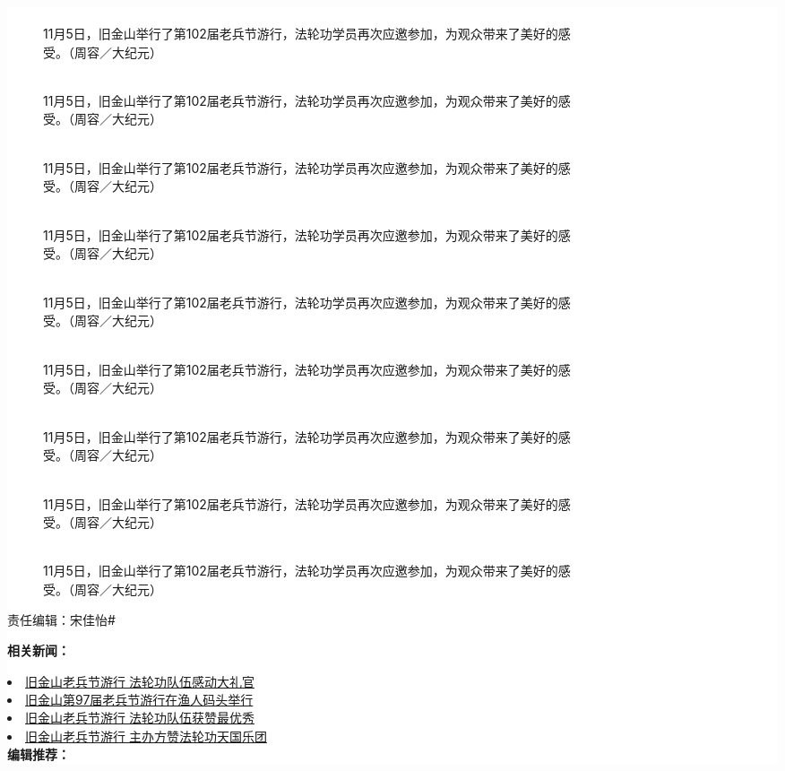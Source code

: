 <figure id="attachment_14110656" aria-describedby="caption-attachment-14110656" style="width: 600px" class="wp-caption aligncenter"><a target="_blank" href="https://i.epochtimes.com/assets/uploads/2023/11/id14110656-a9862253e421e1bdd5c4cc69557ffac9.jpeg"><img decoding="async" class="size-large wp-image-14110656" src="https://i.epochtimes.com/assets/uploads/2023/11/id14110656-a9862253e421e1bdd5c4cc69557ffac9-600x400.jpeg" alt="" width="600" b="400" /></a><figcaption id="caption-attachment-14110656" class="wp-caption-text">11月5日，旧金山举行了第102届老兵节游行，法轮功学员再次应邀参加，为观众带来了美好的感受。（周容／大纪元）</figcaption></figure>
<figure id="attachment_14110657" aria-describedby="caption-attachment-14110657" style="width: 600px" class="wp-caption aligncenter"><a target="_blank" href="https://i.epochtimes.com/assets/uploads/2023/11/id14110657-964b901caf48d4ff25e4d546d2638813.jpeg"><img decoding="async" class="size-large wp-image-14110657" src="https://i.epochtimes.com/assets/uploads/2023/11/id14110657-964b901caf48d4ff25e4d546d2638813-600x400.jpeg" alt="" width="600" b="400" /></a><figcaption id="caption-attachment-14110657" class="wp-caption-text">11月5日，旧金山举行了第102届老兵节游行，法轮功学员再次应邀参加，为观众带来了美好的感受。（周容／大纪元）</figcaption></figure>
<figure id="attachment_14110659" aria-describedby="caption-attachment-14110659" style="width: 600px" class="wp-caption aligncenter"><a target="_blank" href="https://i.epochtimes.com/assets/uploads/2023/11/id14110659-fe8e1bf245f508bb6a588ed611fe5f42.jpeg"><img decoding="async" class="size-large wp-image-14110659" src="https://i.epochtimes.com/assets/uploads/2023/11/id14110659-fe8e1bf245f508bb6a588ed611fe5f42-600x400.jpeg" alt="" width="600" b="400" /></a><figcaption id="caption-attachment-14110659" class="wp-caption-text">11月5日，旧金山举行了第102届老兵节游行，法轮功学员再次应邀参加，为观众带来了美好的感受。（周容／大纪元）</figcaption></figure>
<figure id="attachment_14110660" aria-describedby="caption-attachment-14110660" style="width: 600px" class="wp-caption aligncenter"><a target="_blank" href="https://i.epochtimes.com/assets/uploads/2023/11/id14110660-a09f9a99706fb6d6ada08ba0ce564f99.jpeg"><img decoding="async" class="size-large wp-image-14110660" src="https://i.epochtimes.com/assets/uploads/2023/11/id14110660-a09f9a99706fb6d6ada08ba0ce564f99-600x400.jpeg" alt="" width="600" b="400" /></a><figcaption id="caption-attachment-14110660" class="wp-caption-text">11月5日，旧金山举行了第102届老兵节游行，法轮功学员再次应邀参加，为观众带来了美好的感受。（周容／大纪元）</figcaption></figure>
<figure id="attachment_14110661" aria-describedby="caption-attachment-14110661" style="width: 600px" class="wp-caption aligncenter"><a target="_blank" href="https://i.epochtimes.com/assets/uploads/2023/11/id14110661-53cbfccc1b66d9c49581b56981230e68.jpeg"><img decoding="async" class="size-large wp-image-14110661" src="https://i.epochtimes.com/assets/uploads/2023/11/id14110661-53cbfccc1b66d9c49581b56981230e68-600x400.jpeg" alt="" width="600" b="400" /></a><figcaption id="caption-attachment-14110661" class="wp-caption-text">11月5日，旧金山举行了第102届老兵节游行，法轮功学员再次应邀参加，为观众带来了美好的感受。（周容／大纪元）</figcaption></figure>
<figure id="attachment_14110662" aria-describedby="caption-attachment-14110662" style="width: 600px" class="wp-caption aligncenter"><a target="_blank" href="https://i.epochtimes.com/assets/uploads/2023/11/id14110662-42c71197707dc94b477adbe1b29c4e68.jpeg"><img decoding="async" class="size-large wp-image-14110662" src="https://i.epochtimes.com/assets/uploads/2023/11/id14110662-42c71197707dc94b477adbe1b29c4e68-600x400.jpeg" alt="" width="600" b="400" /></a><figcaption id="caption-attachment-14110662" class="wp-caption-text">11月5日，旧金山举行了第102届老兵节游行，法轮功学员再次应邀参加，为观众带来了美好的感受。（周容／大纪元）</figcaption></figure>
<figure id="attachment_14110663" aria-describedby="caption-attachment-14110663" style="width: 600px" class="wp-caption aligncenter"><a target="_blank" href="https://i.epochtimes.com/assets/uploads/2023/11/id14110663-0cd24b39fa914638f41afa1b091669bf.jpeg"><img decoding="async" class="size-large wp-image-14110663" src="https://i.epochtimes.com/assets/uploads/2023/11/id14110663-0cd24b39fa914638f41afa1b091669bf-600x400.jpeg" alt="" width="600" b="400" /></a><figcaption id="caption-attachment-14110663" class="wp-caption-text">11月5日，旧金山举行了第102届老兵节游行，法轮功学员再次应邀参加，为观众带来了美好的感受。（周容／大纪元）</figcaption></figure>
<figure id="attachment_14110664" aria-describedby="caption-attachment-14110664" style="width: 600px" class="wp-caption aligncenter"><a target="_blank" href="https://i.epochtimes.com/assets/uploads/2023/11/id14110664-d74532ce7255d2568556a445b4574729.jpeg"><img decoding="async" class="size-large wp-image-14110664" src="https://i.epochtimes.com/assets/uploads/2023/11/id14110664-d74532ce7255d2568556a445b4574729-600x400.jpeg" alt="" width="600" b="400" /></a><figcaption id="caption-attachment-14110664" class="wp-caption-text">11月5日，旧金山举行了第102届老兵节游行，法轮功学员再次应邀参加，为观众带来了美好的感受。（周容／大纪元）</figcaption></figure>
<figure id="attachment_14110665" aria-describedby="caption-attachment-14110665" style="width: 600px" class="wp-caption aligncenter"><a target="_blank" href="https://i.epochtimes.com/assets/uploads/2023/11/id14110665-3f9422acf24bbf4d352e9f0d724e4872.jpeg"><img decoding="async" class="size-large wp-image-14110665" src="https://i.epochtimes.com/assets/uploads/2023/11/id14110665-3f9422acf24bbf4d352e9f0d724e4872-600x400.jpeg" alt="" width="600" b="400" /></a><figcaption id="caption-attachment-14110665" class="wp-caption-text">11月5日，旧金山举行了第102届老兵节游行，法轮功学员再次应邀参加，为观众带来了美好的感受。（周容／大纪元）</figcaption></figure>
<p>责任编辑：宋佳怡#</p>
	
<strong>相关新闻：</strong>
<li><a href="https://github.com/1992513/djy/blob/master/gb/16/11/14/n8491811.md#1">旧金山老兵节游行 法轮功队伍感动大礼官</a></li>
<li><a href="https://github.com/1992513/djy/blob/master/gb/16/11/14/n8491931.md#1">旧金山第97届老兵节游行在渔人码头举行</a></li>
<li><a href="https://github.com/1992513/djy/blob/master/gb/17/11/13/n9834165.md#1">旧金山老兵节游行 法轮功队伍获赞最优秀</a></li>
<li><a href="https://github.com/1992513/djy/blob/master/gb/17/11/14/n9836981.md#1">旧金山老兵节游行 主办方赞法轮功天国乐团</a></li>
<strong>编辑推荐：</strong>